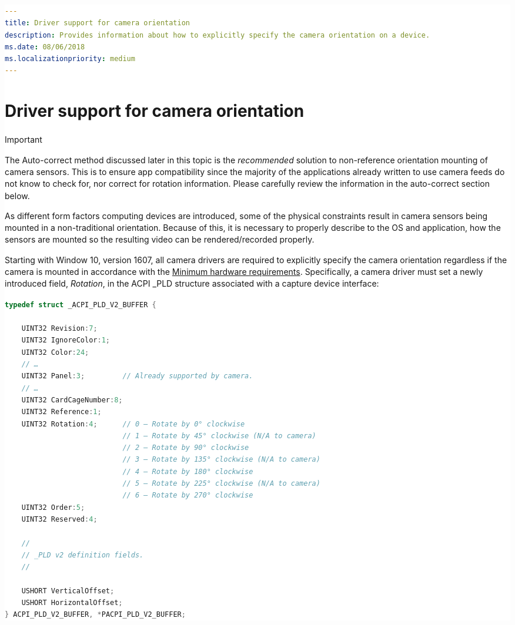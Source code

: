 ```yaml
---
title: Driver support for camera orientation
description: Provides information about how to explicitly specify the camera orientation on a device.
ms.date: 08/06/2018
ms.localizationpriority: medium
---
```


# Driver support for camera orientation

> [!IMPORTANT]
> The Auto-correct method discussed later in this topic is the *recommended* solution to non-reference orientation mounting of camera sensors. This is to ensure app compatibility since the majority of the applications already written to use camera feeds do not know to check for, nor correct for rotation information. Please carefully review the information in the auto-correct section below.

As different form factors computing devices are introduced, some of the physical constraints result in camera sensors being mounted in a non-traditional orientation. Because of this, it is necessary to properly describe to the OS and application, how the sensors are mounted so the resulting video can be rendered/recorded properly.

Starting with Window 10, version 1607, all camera drivers are required to explicitly specify the camera orientation regardless if the camera is mounted in accordance with the [Minimum hardware requirements](https://docs.microsoft.com/windows-hardware/design/minimum/minimum-hardware-requirements-overview).
Specifically, a camera driver must set a newly introduced field, *Rotation*, in the ACPI \_PLD structure associated with a capture device interface:

```cpp
typedef struct _ACPI_PLD_V2_BUFFER {

    UINT32 Revision:7;
    UINT32 IgnoreColor:1;
    UINT32 Color:24;
    // …
    UINT32 Panel:3;         // Already supported by camera.
    // …
    UINT32 CardCageNumber:8;
    UINT32 Reference:1;
    UINT32 Rotation:4;      // 0 – Rotate by 0° clockwise
                            // 1 – Rotate by 45° clockwise (N/A to camera)
                            // 2 – Rotate by 90° clockwise
                            // 3 – Rotate by 135° clockwise (N/A to camera)
                            // 4 – Rotate by 180° clockwise
                            // 5 – Rotate by 225° clockwise (N/A to camera)
                            // 6 – Rotate by 270° clockwise
    UINT32 Order:5;
    UINT32 Reserved:4;

    //
    // _PLD v2 definition fields.
    //

    USHORT VerticalOffset;
    USHORT HorizontalOffset;
} ACPI_PLD_V2_BUFFER, *PACPI_PLD_V2_BUFFER;
```
